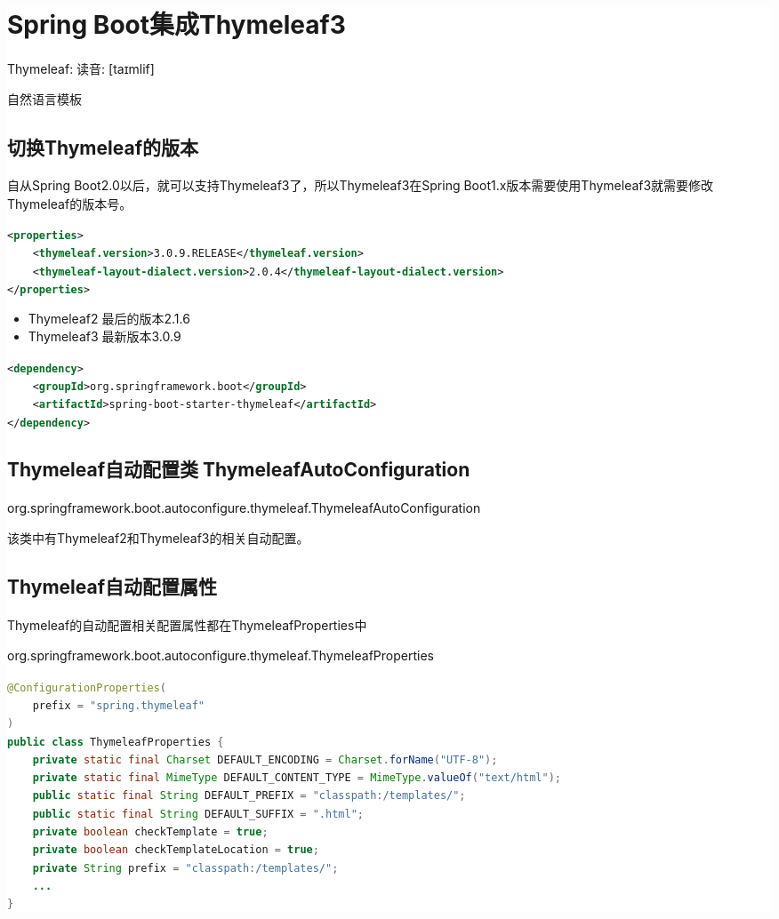 # Spring Boot集成Thymeleaf3

Thymeleaf: 读音: [taɪmlif]

自然语言模板

## 切换Thymeleaf的版本

自从Spring Boot2.0以后，就可以支持Thymeleaf3了，所以Thymeleaf3在Spring Boot1.x版本需要使用Thymeleaf3就需要修改Thymeleaf的版本号。

```xml
<properties>
    <thymeleaf.version>3.0.9.RELEASE</thymeleaf.version>
    <thymeleaf-layout-dialect.version>2.0.4</thymeleaf-layout-dialect.version>
</properties>
```

* Thymeleaf2 最后的版本2.1.6
* Thymeleaf3 最新版本3.0.9

```xml
<dependency>
	<groupId>org.springframework.boot</groupId>
	<artifactId>spring-boot-starter-thymeleaf</artifactId>
</dependency>
```

## Thymeleaf自动配置类 ThymeleafAutoConfiguration


org.springframework.boot.autoconfigure.thymeleaf.ThymeleafAutoConfiguration

该类中有Thymeleaf2和Thymeleaf3的相关自动配置。

## Thymeleaf自动配置属性

Thymeleaf的自动配置相关配置属性都在ThymeleafProperties中

org.springframework.boot.autoconfigure.thymeleaf.ThymeleafProperties

```java
@ConfigurationProperties(
    prefix = "spring.thymeleaf"
)
public class ThymeleafProperties {
    private static final Charset DEFAULT_ENCODING = Charset.forName("UTF-8");
    private static final MimeType DEFAULT_CONTENT_TYPE = MimeType.valueOf("text/html");
    public static final String DEFAULT_PREFIX = "classpath:/templates/";
    public static final String DEFAULT_SUFFIX = ".html";
    private boolean checkTemplate = true;
    private boolean checkTemplateLocation = true;
    private String prefix = "classpath:/templates/";
    ...
}
```
